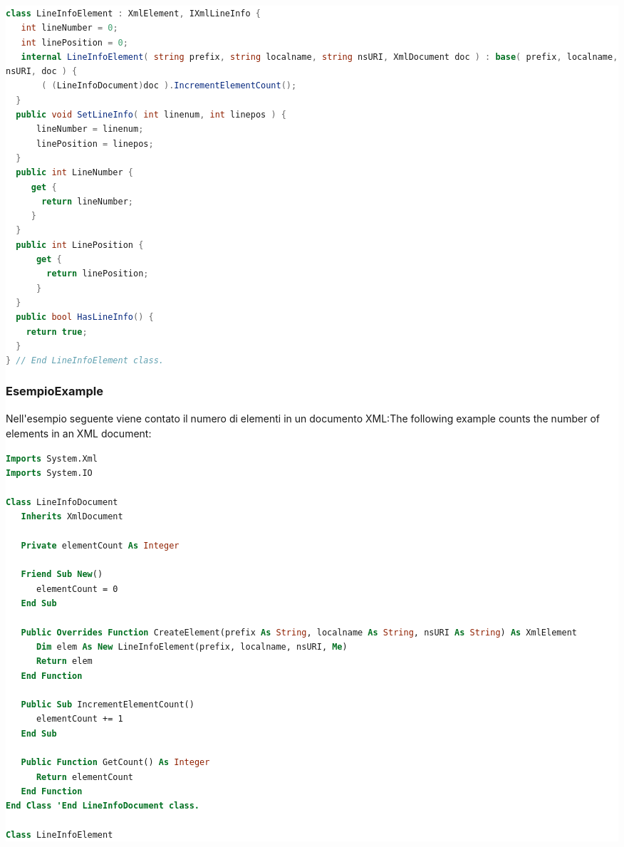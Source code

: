 ```csharp
class LineInfoElement : XmlElement, IXmlLineInfo {
   int lineNumber = 0;
   int linePosition = 0;
   internal LineInfoElement( string prefix, string localname, string nsURI, XmlDocument doc ) : base( prefix, localname, nsURI, doc ) {
       ( (LineInfoDocument)doc ).IncrementElementCount();
  }
  public void SetLineInfo( int linenum, int linepos ) {
      lineNumber = linenum;
      linePosition = linepos;
  }
  public int LineNumber {
     get {
       return lineNumber;
     }
  }
  public int LinePosition {
      get {
        return linePosition;
      }
  }
  public bool HasLineInfo() {
    return true;
  }
} // End LineInfoElement class.
```

### <a name="example"></a><span data-ttu-id="4346e-125">Esempio</span><span class="sxs-lookup"><span data-stu-id="4346e-125">Example</span></span>

<span data-ttu-id="4346e-126">Nell'esempio seguente viene contato il numero di elementi in un documento XML:</span><span class="sxs-lookup"><span data-stu-id="4346e-126">The following example counts the number of elements in an XML document:</span></span>

```vb
Imports System.Xml
Imports System.IO

Class LineInfoDocument
   Inherits XmlDocument

   Private elementCount As Integer

   Friend Sub New()
      elementCount = 0
   End Sub

   Public Overrides Function CreateElement(prefix As String, localname As String, nsURI As String) As XmlElement
      Dim elem As New LineInfoElement(prefix, localname, nsURI, Me)
      Return elem
   End Function

   Public Sub IncrementElementCount()
      elementCount += 1
   End Sub

   Public Function GetCount() As Integer
      Return elementCount
   End Function
End Class 'End LineInfoDocument class.

Class LineInfoElement
```